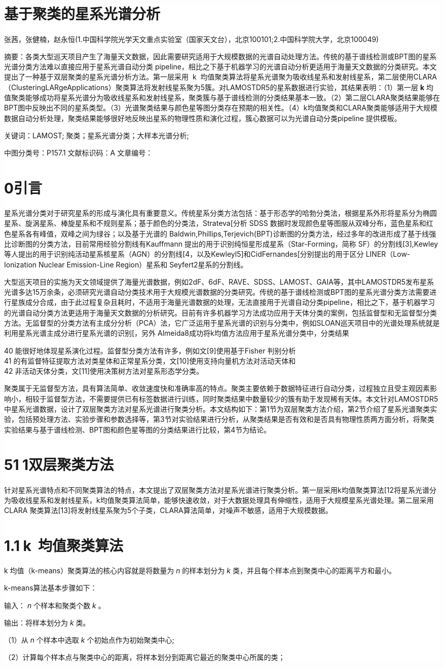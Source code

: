# 基于聚类的星系光谱分析

张茜，张健楠，赵永恒(1.中国科学院光学天文重点实验室（国家天文台），北京100101;2.中国科学院大学，北京100049)

摘要：各类大型巡天项目产生了海量天文数据，因此需要研究适用于大规模数据的光谱自动处理方法。传统的基于谱线检测或BPT图的星系光谱分类方法难以直接应用于星系光谱自动分类 pipeline，相比之下基于机器学习的光谱自动分析更适用于海量天文数据的分类研究。本文提出了一种基于双层聚类的星系光谱分析方法。第一层采用 $\mathrm { ~ k ~ }$ 均值聚类算法将星系光谱聚为吸收线星系和发射线星系，第二层使用CLARA（ClusteringLARgeApplications）聚类算法将发射线星系聚为5簇。对LAMOSTDR5的星系数据进行实验，其结果表明：（1）第一层 $\mathbf { k }$ 均值聚类能够成功将星系光谱分为吸收线星系和发射线星系，聚类簇与基于谱线检测的分类结果基本一致。（2）第二层CLARA聚类结果能够在BPT图中反映出不同的星系类型。（3）光谱聚类结果与颜色星等图分类存在预期的相关性。（4）k均值聚类和CLARA聚类能够适用于大规模数据自动分析处理，聚类结果能够很好地反映出星系的物理性质和演化过程，簇心数据可以为光谱自动分类pipeline 提供模板。

关键词：LAMOST; 聚类；星系光谱分类；大样本光谱分析;

中图分类号：P157.1 文献标识码：A 文章编号：

# 0引言

星系光谱分类对于研究星系的形成与演化具有重要意义。传统星系分类方法包括：基于形态学的哈勃分类法，根据星系外形将星系分为椭圆星系、旋涡星系、棒旋星系和不规则星系；基于颜色的分类法，Strateva[分析 SDSS 数据时发现颜色星等图服从双峰分布，蓝色星系和红色星系各有峰值，双峰之间为绿谷；以及基于光谱的 Baldwin,Phillips,Terjevich(BPT)诊断图的分类方法，经过多年的改进形成了基于线强比诊断图的分类方法，目前常用经验分割线有Kauffmann 提出的用于识别纯恒星形成星系（Star-Forming，简称 SF）的分割线[3],Kewley 等人提出的用于识别纯活动星系核星系（AGN）的分割线[4，以及Kewleyl5]和CidFernandes[分别提出的用于区分 LINER（Low-Ionization Nuclear Emission-Line Region）星系和 Seyfert2星系的分割线。

大型巡天项目的实施为天文领域提供了海量光谱数据，例如2dF、6dF、RAVE、SDSS、LAMOST、GAIA等，其中LAMOSTDR5发布星系光谱多达15万余条，必须研究光谱自动分类技术用于大规模光谱数据的分类研究。传统的基于谱线检测或BPT图的星系光谱分类方法需要进行星族成分合成，由于此过程复杂且耗时，不适用于海量光谱数据的处理，无法直接用于光谱自动分类pipeline，相比之下，基于机器学习的光谱自动分类方法更适用于海量天文数据的分析研究。目前有许多机器学习方法成功应用于天体分类的案例，包括监督型和无监督型分类方法。无监督型的分类方法有主成分分析（PCA）法，它广泛运用于星系光谱的识别与分类中，例如SLOAN巡天项目中的光谱处理系统就是利用星系光谱主成分进行星系光谱的识别[，另外 Almeida8成功将k均值方法应用于星系光谱分类中，分类结果

40 能很好地体现星系演化过程。监督型分类方法有许多，例如文[9]使用基于Fisher 判别分析  
41 的有监督特征提取方法对类星体和正常星系分类，文[10]使用支持向量机方法对活动天体和  
42 非活动天体分类，文[11]使用决策树方法对星系形态学分类。

聚类属于无监督型方法，具有算法简单、收敛速度快和准确率高的特点。聚类主要依赖于数据特征进行自动分类，过程独立且受主观因素影响小，相较于监督型方法，不需要提供已有标签数据进行训练，同时聚类结果中数量较少的簇有助于发现稀有天体。本文针对LAMOSTDR5中星系光谱数据，设计了双层聚类方法对星系光谱进行聚类分析。本文结构如下：第1节为双层聚类方法介绍，第2节介绍了星系光谱聚类实验，包括预处理方法、实验步骤和参数选择等，第3节对实验结果进行分析，从聚类结果是否有效和是否具有物理性质两方面分析，将聚类实验结果与基于谱线检测、BPT图和颜色星等图的分类结果进行比较，第4节为结论。

# 51 1双层聚类方法

针对星系光谱特点和不同聚类算法的特点，本文提出了双层聚类方法对星系光谱进行聚类分析。第一层采用k均值聚类算法[12将星系光谱分为吸收线星系和发射线星系，k均值聚类算法简单，能够快速收敛，对于大数据处理具有伸缩性，适用于大规模星系光谱处理。第二层采用CLARA 聚类算法[13]将发射线星系聚为5个子类，CLARA算法简单，对噪声不敏感，适用于大规模数据。

# $1 . 1 \mathrm { ~ k ~ }$ 均值聚类算法

k 均值（k-means）聚类算法的核心内容就是将数量为 $n$ 的样本划分为 $k$ 类，并且每个样本点到聚类中心的距离平方和最小。

k-means算法基本步骤如下：

输入： $n$ 个样本和聚类个数 $k$ 。

输出：将样本划分为 $k$ 类。

（1）从 $n$ 个样本中选取 $k$ 个初始点作为初始聚类中心;

（2）计算每个样本点与聚类中心的距离，将样本划分到距离它最近的聚类中心所属的类；
